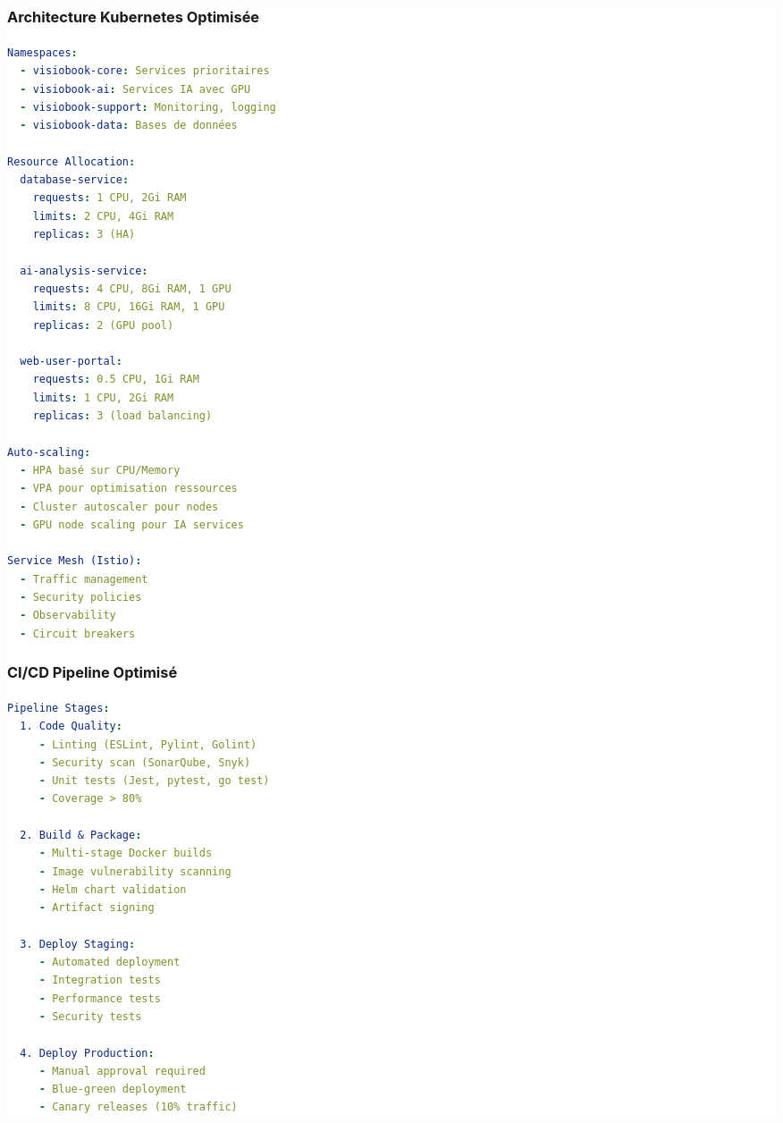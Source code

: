 ### Architecture Kubernetes Optimisée

```yaml
Namespaces:
  - visiobook-core: Services prioritaires
  - visiobook-ai: Services IA avec GPU
  - visiobook-support: Monitoring, logging
  - visiobook-data: Bases de données

Resource Allocation:
  database-service:
    requests: 1 CPU, 2Gi RAM
    limits: 2 CPU, 4Gi RAM
    replicas: 3 (HA)

  ai-analysis-service:
    requests: 4 CPU, 8Gi RAM, 1 GPU
    limits: 8 CPU, 16Gi RAM, 1 GPU
    replicas: 2 (GPU pool)

  web-user-portal:
    requests: 0.5 CPU, 1Gi RAM
    limits: 1 CPU, 2Gi RAM
    replicas: 3 (load balancing)

Auto-scaling:
  - HPA basé sur CPU/Memory
  - VPA pour optimisation ressources
  - Cluster autoscaler pour nodes
  - GPU node scaling pour IA services

Service Mesh (Istio):
  - Traffic management
  - Security policies
  - Observability
  - Circuit breakers
```

### CI/CD Pipeline Optimisé

```yaml
Pipeline Stages:
  1. Code Quality:
     - Linting (ESLint, Pylint, Golint)
     - Security scan (SonarQube, Snyk)
     - Unit tests (Jest, pytest, go test)
     - Coverage > 80%

  2. Build & Package:
     - Multi-stage Docker builds
     - Image vulnerability scanning
     - Helm chart validation
     - Artifact signing

  3. Deploy Staging:
     - Automated deployment
     - Integration tests
     - Performance tests
     - Security tests

  4. Deploy Production:
     - Manual approval required
     - Blue-green deployment
     - Canary releases (10% traffic)
```